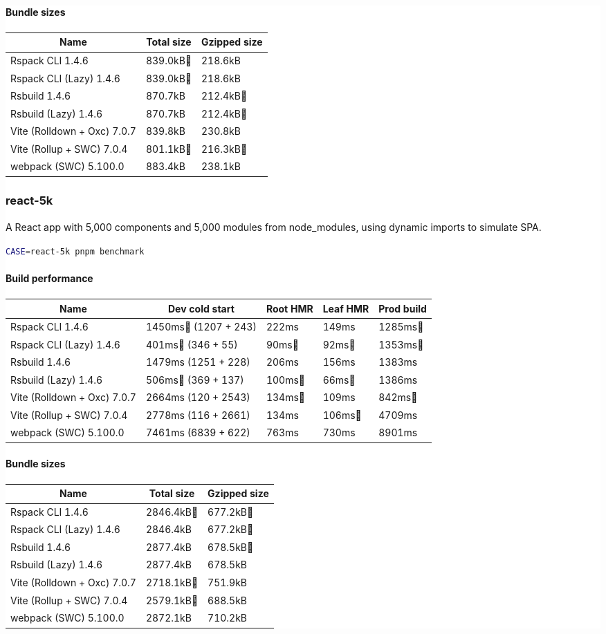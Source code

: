 
#### Bundle sizes

| Name                        | Total size | Gzipped size |
| --------------------------- | ---------- | ------------ |
| Rspack CLI 1.4.6            | 839.0kB🥈  | 218.6kB      |
| Rspack CLI (Lazy) 1.4.6     | 839.0kB🥉  | 218.6kB      |
| Rsbuild 1.4.6               | 870.7kB    | 212.4kB🥇    |
| Rsbuild (Lazy) 1.4.6        | 870.7kB    | 212.4kB🥈    |
| Vite (Rolldown + Oxc) 7.0.7 | 839.8kB    | 230.8kB      |
| Vite (Rollup + SWC) 7.0.4   | 801.1kB🥇  | 216.3kB🥉    |
| webpack (SWC) 5.100.0       | 883.4kB    | 238.1kB      |

### react-5k

A React app with 5,000 components and 5,000 modules from node_modules, using dynamic imports to simulate SPA.

```bash
CASE=react-5k pnpm benchmark
```

#### Build performance

| Name                        | Dev cold start        | Root HMR | Leaf HMR | Prod build |
| --------------------------- | --------------------- | -------- | -------- | ---------- |
| Rspack CLI 1.4.6            | 1450ms🥉 (1207 + 243) | 222ms    | 149ms    | 1285ms🥈   |
| Rspack CLI (Lazy) 1.4.6     | 401ms🥇 (346 + 55)    | 90ms🥇   | 92ms🥈   | 1353ms🥉   |
| Rsbuild 1.4.6               | 1479ms (1251 + 228)   | 206ms    | 156ms    | 1383ms     |
| Rsbuild (Lazy) 1.4.6        | 506ms🥈 (369 + 137)   | 100ms🥈  | 66ms🥇   | 1386ms     |
| Vite (Rolldown + Oxc) 7.0.7 | 2664ms (120 + 2543)   | 134ms🥉  | 109ms    | 842ms🥇    |
| Vite (Rollup + SWC) 7.0.4   | 2778ms (116 + 2661)   | 134ms    | 106ms🥉  | 4709ms     |
| webpack (SWC) 5.100.0       | 7461ms (6839 + 622)   | 763ms    | 730ms    | 8901ms     |

#### Bundle sizes

| Name                        | Total size | Gzipped size |
| --------------------------- | ---------- | ------------ |
| Rspack CLI 1.4.6            | 2846.4kB🥉 | 677.2kB🥇    |
| Rspack CLI (Lazy) 1.4.6     | 2846.4kB   | 677.2kB🥈    |
| Rsbuild 1.4.6               | 2877.4kB   | 678.5kB🥉    |
| Rsbuild (Lazy) 1.4.6        | 2877.4kB   | 678.5kB      |
| Vite (Rolldown + Oxc) 7.0.7 | 2718.1kB🥈 | 751.9kB      |
| Vite (Rollup + SWC) 7.0.4   | 2579.1kB🥇 | 688.5kB      |
| webpack (SWC) 5.100.0       | 2872.1kB   | 710.2kB      |

